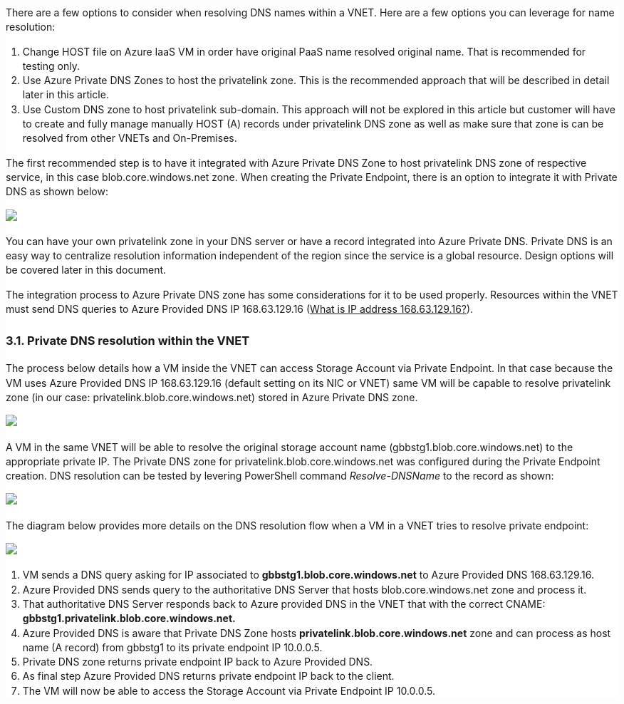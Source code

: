 There are a few options to consider when resolving DNS names within a VNET. Here are a few options you can leverage for name resolution:

1. Change HOST file on Azure IaaS VM in order have original PaaS name resolved original name. That is recommended for testing only.
2. Use Azure Private DNS Zones to host the privatelink zone. This is the recommended approach that will be described in detail later in this article.
3. Use Custom DNS zone to host privatelink sub-domain. This approach will not be explored in this article but customer will have to create and fully manage manually HOST (A) records under privatelink DNS zone as well as make sure that zone is can be resolved from other VNETs and On-Premises.

The first recommended step is to have it integrated with Azure Private DNS Zone to host privatelink DNS zone of respective service, in this case blob.core.windows.net zone. When creating the Private Endpoint, there is an option to integrate it with Private DNS as shown below:

![](./media/image3.png)

You can have your own privatelink zone in your DNS server or have a record integrated into Azure Private DNS. Private DNS is an easy way to centralize resolution information independent of the region since the service is a global resource. Design options will be covered later in this document.

The integration process to Azure Private DNS zone has some considerations for it to be used properly. Resources within the VNET must send DNS queries to Azure Provided DNS IP 168.63.129.16 ([What is IP address 168.63.129.16?](https://docs.microsoft.com/en-us/azure/virtual-network/what-is-ip-address-168-63-129-16)).

### 3.1. Private DNS resolution within the VNET

The process below details how a VM inside the VNET can access Storage Account via Private Endpoint. In that case because the VM uses Azure Provided DNS IP 168.63.129.16  (default setting on its NIC or VNET) same VM will be capable to resolve privatelink zone (in our case: privatelink.blob.core.windows.net) stored in Azure Private DNS zone.

![](./media/image4.png)

A VM in the same VNET will be able to resolve the original storage account name (gbbstg1.blob.core.windows.net) to the appropriate private IP.  The Private DNS zone for privatelink.blob.core.windows.net was configured during the Private Endpoint creation. DNS resolution can be tested by levering PowerShell command _Resolve-DNSName_ to the record as shown:

![](./media/image5.png)

The diagram below provides more details on the DNS resolution flow when a VM in a VNET tries to resolve private endpoint:

![](./media/image6.png)

1. VM sends a DNS query asking for IP associated to **gbbstg1.blob.core.windows.net** to Azure Provided DNS 168.63.129.16.
2. Azure Provided DNS sends query to the authoritative DNS Server that hosts blob.core.windows.net zone and process it.
3. That authoritative DNS Server responds back to Azure provided DNS in the VNET that with the correct CNAME: **gbbstg1.privatelink.blob.core.windows.net.**
4. Azure Provided DNS is aware that Private DNS Zone hosts **privatelink.blob.core.windows.net** zone and can process as host name (A record) from gbbstg1 to its private endpoint IP 10.0.0.5.
5. Private DNS zone returns private endpoint IP back to Azure Provided DNS.
6. As final step Azure Provided DNS returns private endpoint IP back to the client.
7. The VM will now be able to access the Storage Account via Private Endpoint IP 10.0.0.5.

